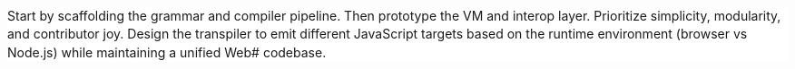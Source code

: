 Start by scaffolding the grammar and compiler pipeline. Then prototype the VM and interop layer. Prioritize simplicity, modularity, and contributor joy. Design the transpiler to emit different JavaScript targets based on the runtime environment (browser vs Node.js) while maintaining a unified Web# codebase.
